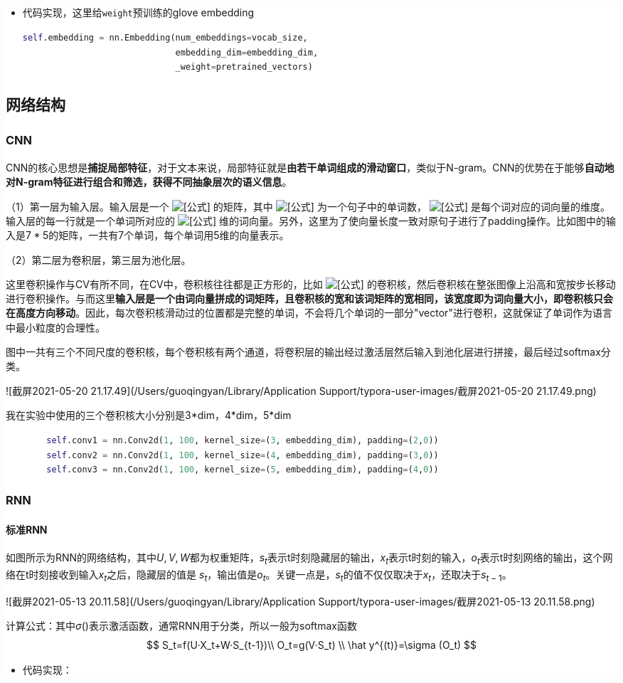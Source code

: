 * 代码实现，这里给`weight`预训练的glove embedding

  ```python
  self.embedding = nn.Embedding(num_embeddings=vocab_size, 
                                embedding_dim=embedding_dim,
                                _weight=pretrained_vectors)
  ```

## 网络结构

### CNN

CNN的核心思想是**捕捉局部特征**，对于文本来说，局部特征就是**由若干单词组成的滑动窗口**，类似于N-gram。CNN的优势在于能够**自动地对N-gram特征进行组合和筛选，获得不同抽象层次的语义信息**。

（1）第一层为输入层。输入层是一个 ![[公式]](https://www.zhihu.com/equation?tex=n+%5Ctimes+k) 的矩阵，其中 ![[公式]](https://www.zhihu.com/equation?tex=n) 为一个句子中的单词数， ![[公式]](https://www.zhihu.com/equation?tex=k) 是每个词对应的词向量的维度。输入层的每一行就是一个单词所对应的 ![[公式]](https://www.zhihu.com/equation?tex=k) 维的词向量。另外，这里为了使向量长度一致对原句子进行了padding操作。比如图中的输入是$7*5$的矩阵，一共有7个单词，每个单词用5维的向量表示。

（2）第二层为卷积层，第三层为池化层。

这里卷积操作与CV有所不同，在CV中，卷积核往往都是正方形的，比如 ![[公式]](https://www.zhihu.com/equation?tex=3+%5Ctimes+3) 的卷积核，然后卷积核在整张图像上沿高和宽按步长移动进行卷积操作。与而这里**输入层是一个由词向量拼成的词矩阵，且卷积核的宽和该词矩阵的宽相同，该宽度即为词向量大小，即卷积核只会在高度方向移动**。因此，每次卷积核滑动过的位置都是完整的单词，不会将几个单词的一部分"vector"进行卷积，这就保证了单词作为语言中最小粒度的合理性。

图中一共有三个不同尺度的卷积核，每个卷积核有两个通道，将卷积层的输出经过激活层然后输入到池化层进行拼接，最后经过softmax分类。

![截屏2021-05-20 21.17.49](/Users/guoqingyan/Library/Application Support/typora-user-images/截屏2021-05-20 21.17.49.png)

我在实验中使用的三个卷积核大小分别是3\*dim，4\*dim，5\*dim

```python
        self.conv1 = nn.Conv2d(1, 100, kernel_size=(3, embedding_dim), padding=(2,0))
        self.conv2 = nn.Conv2d(1, 100, kernel_size=(4, embedding_dim), padding=(3,0))
        self.conv3 = nn.Conv2d(1, 100, kernel_size=(5, embedding_dim), padding=(4,0))
```

### RNN

#### 标准RNN

如图所示为RNN的网络结构，其中$U,V,W$都为权重矩阵，$s_t$表示t时刻隐藏层的输出，$x_t$表示t时刻的输入，$o_t$表示t时刻网络的输出，这个网络在t时刻接收到输入$x_t$之后，隐藏层的值是 $s_t$，输出值是$o_t$。关键一点是，$s_t$的值不仅仅取决于$x_t$，还取决于$s_{t-1}$。

![截屏2021-05-13 20.11.58](/Users/guoqingyan/Library/Application Support/typora-user-images/截屏2021-05-13 20.11.58.png)

计算公式：其中$\sigma()$表示激活函数，通常RNN用于分类，所以一般为softmax函数
$$
S_t=f(U·X_t+W·S_{t-1})\\
O_t=g(V·S_t) \\
\hat y^{(t)}=\sigma (O_t)
$$

* 代码实现：
